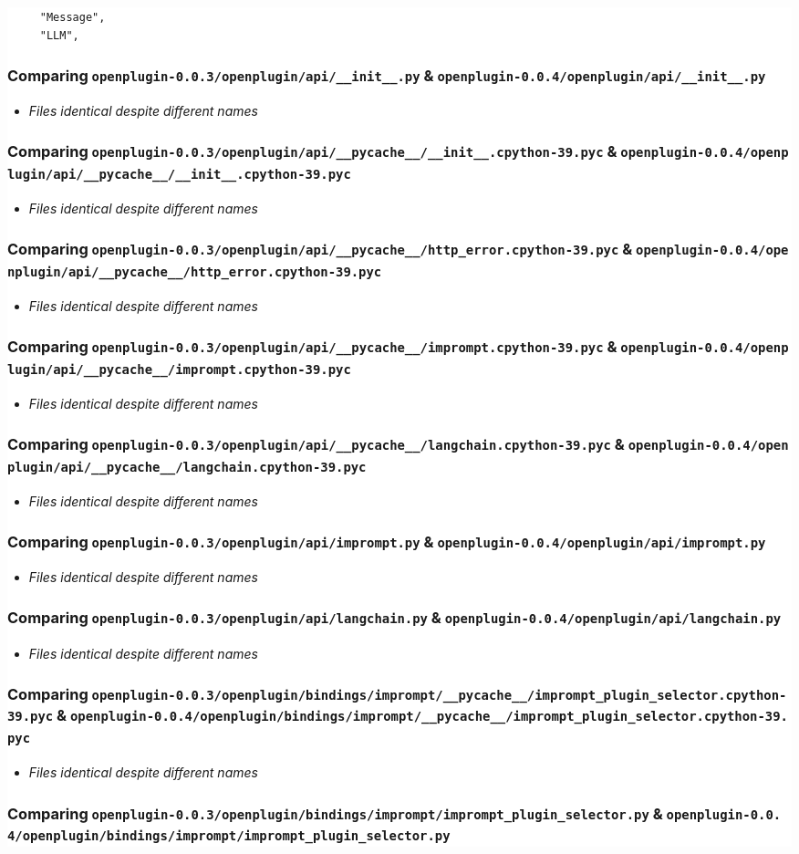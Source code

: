 ```diff
     "Message",
     "LLM",
```

### Comparing `openplugin-0.0.3/openplugin/api/__init__.py` & `openplugin-0.0.4/openplugin/api/__init__.py`

 * *Files identical despite different names*

### Comparing `openplugin-0.0.3/openplugin/api/__pycache__/__init__.cpython-39.pyc` & `openplugin-0.0.4/openplugin/api/__pycache__/__init__.cpython-39.pyc`

 * *Files identical despite different names*

### Comparing `openplugin-0.0.3/openplugin/api/__pycache__/http_error.cpython-39.pyc` & `openplugin-0.0.4/openplugin/api/__pycache__/http_error.cpython-39.pyc`

 * *Files identical despite different names*

### Comparing `openplugin-0.0.3/openplugin/api/__pycache__/imprompt.cpython-39.pyc` & `openplugin-0.0.4/openplugin/api/__pycache__/imprompt.cpython-39.pyc`

 * *Files identical despite different names*

### Comparing `openplugin-0.0.3/openplugin/api/__pycache__/langchain.cpython-39.pyc` & `openplugin-0.0.4/openplugin/api/__pycache__/langchain.cpython-39.pyc`

 * *Files identical despite different names*

### Comparing `openplugin-0.0.3/openplugin/api/imprompt.py` & `openplugin-0.0.4/openplugin/api/imprompt.py`

 * *Files identical despite different names*

### Comparing `openplugin-0.0.3/openplugin/api/langchain.py` & `openplugin-0.0.4/openplugin/api/langchain.py`

 * *Files identical despite different names*

### Comparing `openplugin-0.0.3/openplugin/bindings/imprompt/__pycache__/imprompt_plugin_selector.cpython-39.pyc` & `openplugin-0.0.4/openplugin/bindings/imprompt/__pycache__/imprompt_plugin_selector.cpython-39.pyc`

 * *Files identical despite different names*

### Comparing `openplugin-0.0.3/openplugin/bindings/imprompt/imprompt_plugin_selector.py` & `openplugin-0.0.4/openplugin/bindings/imprompt/imprompt_plugin_selector.py`
